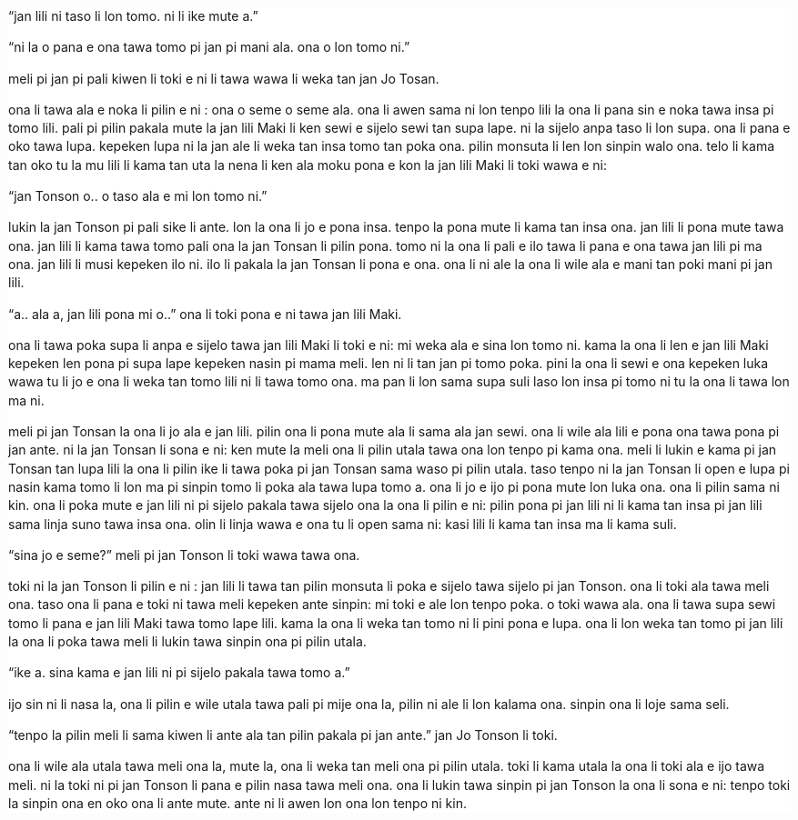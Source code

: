 “jan lili ni taso li lon tomo. ni li ike mute a.”

“ni la o pana e ona tawa tomo pi jan pi mani ala. ona o lon tomo ni.” 

meli pi jan pi pali kiwen li toki e ni li tawa wawa li weka tan jan Jo Tosan.

ona li tawa ala e noka li pilin e ni : ona o seme o seme ala. ona li awen sama ni lon tenpo lili la ona li pana sin e noka tawa insa pi tomo lili. pali pi pilin pakala mute la jan lili Maki li ken sewi e sijelo sewi tan supa lape. ni la sijelo anpa taso li lon supa. ona li pana e oko tawa lupa. kepeken lupa ni la jan ale li weka tan insa tomo tan poka ona. pilin monsuta li len lon sinpin walo ona. telo li kama tan oko tu la mu lili li kama tan uta la nena li ken ala moku pona e kon la jan lili Maki li toki wawa e ni: 

“jan Tonson o.. o taso ala e mi lon tomo ni.”

lukin la jan Tonson pi pali sike li ante. lon la ona li jo e pona insa. tenpo la pona mute li kama tan insa ona. jan lili li pona mute tawa ona. jan lili li kama tawa tomo pali ona la jan Tonsan li pilin pona. tomo ni la ona li pali e ilo tawa li pana e ona tawa jan lili pi ma ona. jan lili li musi kepeken ilo ni. ilo li pakala la jan Tonsan li pona e ona. ona li ni ale la ona li wile ala e mani tan poki mani pi jan lili. 

“a.. ala a, jan lili pona mi o..” ona li toki pona e ni tawa jan lili Maki.

ona li tawa poka supa li anpa e sijelo tawa jan lili Maki li toki e ni: mi weka ala e sina lon tomo ni. kama la ona li len e jan lili Maki kepeken len pona pi supa lape kepeken nasin pi mama meli. len ni li tan jan pi tomo poka. pini la ona li sewi e ona kepeken luka wawa tu li jo e ona li weka tan tomo lili ni li tawa tomo ona. ma pan li lon sama supa suli laso lon insa pi tomo ni tu la ona li tawa lon ma ni.

meli pi jan Tonsan la ona li jo ala e jan lili. pilin ona li pona mute ala li sama ala jan sewi. ona li wile ala lili e pona ona tawa pona pi jan ante. ni la jan Tonsan li sona e ni: ken mute la meli ona li pilin utala tawa ona lon tenpo pi kama ona. meli li lukin e kama pi jan Tonsan tan lupa lili la ona li pilin ike li tawa poka pi jan Tonsan sama waso pi pilin utala. taso tenpo ni la jan Tonsan li open e lupa pi nasin kama tomo li lon ma pi sinpin tomo li poka ala tawa lupa tomo a. ona li jo e ijo pi pona mute lon luka ona. ona li pilin sama ni kin. ona li poka mute e jan lili ni pi sijelo pakala tawa sijelo ona la ona li pilin e ni: pilin pona pi jan lili ni li kama tan insa pi jan lili sama linja suno tawa insa ona. olin li linja wawa e ona tu li open sama ni: kasi lili li kama tan insa ma li kama suli.

“sina jo e seme?” meli pi jan Tonson li toki wawa tawa ona. 

toki ni la jan Tonson li pilin e ni : jan lili li tawa tan pilin monsuta li poka e sijelo tawa sijelo pi jan Tonson. ona li toki ala tawa meli ona. taso ona li pana e toki ni tawa meli kepeken ante sinpin: mi toki e ale lon tenpo poka. o toki wawa ala. ona li tawa supa sewi tomo li pana e jan lili Maki tawa tomo lape lili. kama la ona li weka tan tomo ni li pini pona e lupa. ona li lon weka tan tomo pi jan lili la ona li poka tawa meli li lukin tawa sinpin ona pi pilin utala.

“ike a. sina kama e jan lili ni pi sijelo pakala tawa tomo a.”

ijo sin ni li nasa la, ona li pilin e wile utala tawa pali pi mije ona la, pilin ni ale li lon kalama ona. sinpin ona li loje sama seli.

“tenpo la pilin meli li sama kiwen li ante ala tan pilin pakala pi jan ante.” jan Jo Tonson li toki.

ona li wile ala utala tawa meli ona la, mute la, ona li weka tan meli ona pi pilin utala. toki li kama utala la ona li toki ala e ijo tawa meli. ni la toki ni pi jan Tonson li pana e pilin nasa tawa meli ona. ona li lukin tawa sinpin pi jan Tonson la ona li sona e ni: tenpo toki la sinpin ona en oko ona li ante mute. ante ni li awen lon ona lon tenpo ni kin.
